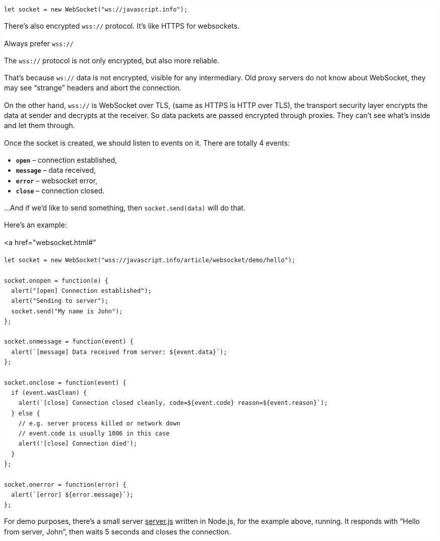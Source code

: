     let socket = new WebSocket("ws://javascript.info");

There’s also encrypted `wss://` protocol. It’s like HTTPS for websockets.

<span class="important__type">Always prefer `wss://`</span>

The `wss://` protocol is not only encrypted, but also more reliable.

That’s because `ws://` data is not encrypted, visible for any intermediary. Old proxy servers do not know about WebSocket, they may see “strange” headers and abort the connection.

On the other hand, `wss://` is WebSocket over TLS, (same as HTTPS is HTTP over TLS), the transport security layer encrypts the data at sender and decrypts at the receiver. So data packets are passed encrypted through proxies. They can’t see what’s inside and let them through.

Once the socket is created, we should listen to events on it. There are totally 4 events:

- **`open`** – connection established,
- **`message`** – data received,
- **`error`** – websocket error,
- **`close`** – connection closed.

…And if we’d like to send something, then `socket.send(data)` will do that.

Here’s an example:

<a href="websocket.html#"
<a href="websocket.html#" class="toolbar__button toolbar__button_edit" title="open in sandbox"></a>

    let socket = new WebSocket("wss://javascript.info/article/websocket/demo/hello");

    socket.onopen = function(e) {
      alert("[open] Connection established");
      alert("Sending to server");
      socket.send("My name is John");
    };

    socket.onmessage = function(event) {
      alert(`[message] Data received from server: ${event.data}`);
    };

    socket.onclose = function(event) {
      if (event.wasClean) {
        alert(`[close] Connection closed cleanly, code=${event.code} reason=${event.reason}`);
      } else {
        // e.g. server process killed or network down
        // event.code is usually 1006 in this case
        alert('[close] Connection died');
      }
    };

    socket.onerror = function(error) {
      alert(`[error] ${error.message}`);
    };

For demo purposes, there’s a small server [server.js](article/websocket/demo/server.js) written in Node.js, for the example above, running. It responds with “Hello from server, John”, then waits 5 seconds and closes the connection.
